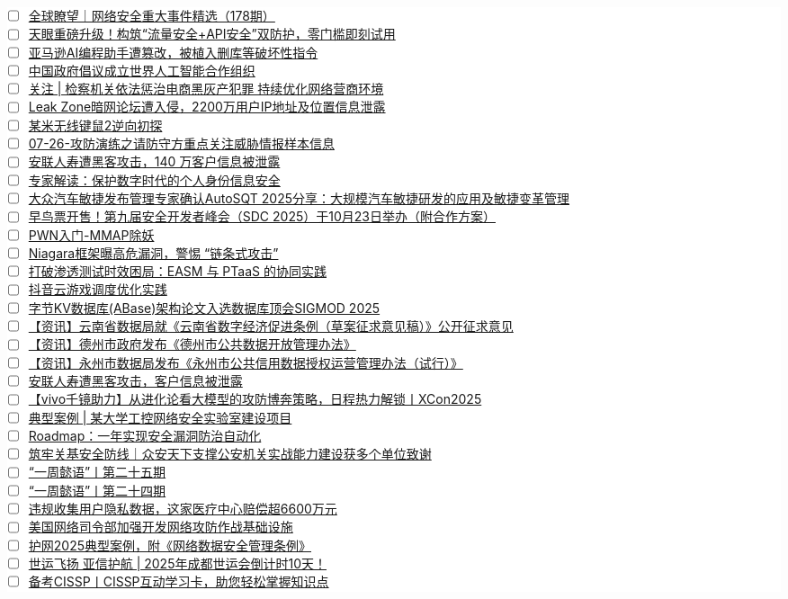   - [ ] [全球瞭望｜网络安全重大事件精选（178期）](https://mp.weixin.qq.com/s?__biz=MzkwMTMyMDQ3Mw==&mid=2247600786&idx=1&sn=e472829dc7db6ba99ef0651e137724f1)
  - [ ] [天眼重磅升级！构筑“流量安全+API安全”双防护，零门槛即刻试用](https://mp.weixin.qq.com/s?__biz=MzU0NDk0NTAwMw==&mid=2247628449&idx=1&sn=78211de99293e5b47fc79d1d459d0cb5)
  - [ ] [亚马逊AI编程助手遭篡改，被植入删库等破坏性指令](https://mp.weixin.qq.com/s?__biz=MzU0NDk0NTAwMw==&mid=2247628449&idx=2&sn=14d7846c1dddfdb89b434b2235b72929)
  - [ ] [中国政府倡议成立世界人工智能合作组织](https://mp.weixin.qq.com/s?__biz=MzA5MzE5MDAzOA==&mid=2664246319&idx=1&sn=0334de866ab70536fc4f1a408740d893)
  - [ ] [关注 | 检察机关依法惩治电商黑灰产犯罪 持续优化网络营商环境](https://mp.weixin.qq.com/s?__biz=MzA5MzE5MDAzOA==&mid=2664246319&idx=2&sn=889153f2d67a8759a3b8a817e46233bf)
  - [ ] [Leak Zone暗网论坛遭入侵，2200万用户IP地址及位置信息泄露](https://mp.weixin.qq.com/s?__biz=Mzg4MzA4NTM0OA==&mid=2247493873&idx=1&sn=a2d19f5b40c3638b076dac22c31d55e3)
  - [ ] [某米无线键鼠2逆向初探](https://mp.weixin.qq.com/s?__biz=MjM5Mjc3MDM2Mw==&mid=2651142821&idx=1&sn=10a54de892b370138f93adc3bee44f2b)
  - [ ] [07-26-攻防演练之请防守方重点关注威胁情报样本信息](https://mp.weixin.qq.com/s?__biz=MzIyNDg2MDQ4Ng==&mid=2247487463&idx=1&sn=58a8523f66c1752d453dde944748a418)
  - [ ] [安联人寿遭黑客攻击，140 万客户信息被泄露](https://mp.weixin.qq.com/s?__biz=MzU5OTQ0NzY3Ng==&mid=2247500426&idx=1&sn=db2ad84293b9d209d18a517a1b74e5e2)
  - [ ] [专家解读：保护数字时代的个人身份信息安全](https://mp.weixin.qq.com/s?__biz=MzU5OTQ0NzY3Ng==&mid=2247500426&idx=2&sn=7a28e34c134f46d4e91287abb1e79b1a)
  - [ ] [大众汽车敏捷发布管理专家确认AutoSQT 2025分享：大规模汽车敏捷研发的应用及敏捷变革管理](https://mp.weixin.qq.com/s?__biz=MzIzOTc2OTAxMg==&mid=2247557312&idx=1&sn=99dbcd54768661e8ebda25fbd8963ded)
  - [ ] [早鸟票开售！第九届安全开发者峰会（SDC 2025）于10月23日举办（附合作方案）](https://mp.weixin.qq.com/s?__biz=MjM5NTc2MDYxMw==&mid=2458597737&idx=1&sn=b53d6eee7a36c6db8dc5ff2ce802b79d)
  - [ ] [PWN入门-MMAP除妖](https://mp.weixin.qq.com/s?__biz=MjM5NTc2MDYxMw==&mid=2458597737&idx=2&sn=502ea744dc2f8c7c4c8de7a0d1840298)
  - [ ] [Niagara框架曝高危漏洞，警惕 “链条式攻击”](https://mp.weixin.qq.com/s?__biz=MjM5NTc2MDYxMw==&mid=2458597737&idx=3&sn=ea27b4501f50ec6e839f422cb46fe26d)
  - [ ] [打破渗透测试时效困局：EASM 与 PTaaS 的协同实践](https://mp.weixin.qq.com/s?__biz=MzUyMDQ4OTkyMg==&mid=2247549133&idx=1&sn=fd721fced6d25edef144451fd9ce41e4)
  - [ ] [抖音云游戏调度优化实践](https://mp.weixin.qq.com/s?__biz=MzI1MzYzMjE0MQ==&mid=2247515667&idx=1&sn=2721c53b9b4235276d0390ad0de9555e)
  - [ ] [字节KV数据库(ABase)架构论文入选数据库顶会SIGMOD 2025](https://mp.weixin.qq.com/s?__biz=MzI1MzYzMjE0MQ==&mid=2247515667&idx=2&sn=719e2d9778092f8fa94b71b1901ed225)
  - [ ] [【资讯】云南省数据局就《云南省数字经济促进条例（草案征求意见稿）》公开征求意见](https://mp.weixin.qq.com/s?__biz=MzU1NDY3NDgwMQ==&mid=2247554482&idx=1&sn=501ab0e1a75bb00bd606aba40178b456)
  - [ ] [【资讯】德州市政府发布《德州市公共数据开放管理办法》](https://mp.weixin.qq.com/s?__biz=MzU1NDY3NDgwMQ==&mid=2247554482&idx=2&sn=fe702c9ec14c69c2f9781fbfee05b918)
  - [ ] [【资讯】永州市数据局发布《永州市公共信用数据授权运营管理办法（试行）》](https://mp.weixin.qq.com/s?__biz=MzU1NDY3NDgwMQ==&mid=2247554482&idx=3&sn=a71e3effc2a7ec33a4f2b141718c8856)
  - [ ] [安联人寿遭黑客攻击，客户信息被泄露](https://mp.weixin.qq.com/s?__biz=MzU2MTQwMzMxNA==&mid=2247542768&idx=1&sn=73636c58ad83179a538d326f61668e36)
  - [ ] [【vivo千镜助力】从进化论看大模型的攻防博奔策略，日程热力解锁丨XCon2025](https://mp.weixin.qq.com/s?__biz=MzI0Njg4NzE3MQ==&mid=2247492140&idx=1&sn=f01de605af559ed9d9e1f8ec55fe2d8e)
  - [ ] [典型案例 | 某大学工控网络安全实验室建设项目](https://mp.weixin.qq.com/s?__biz=MzU2NjI5NzY1OA==&mid=2247513477&idx=1&sn=12ace9a2a7bbe4ee2b54fee74da2514b)
  - [ ] [Roadmap：一年实现安全漏洞防治自动化](https://mp.weixin.qq.com/s?__biz=Mzk0OTQzMDI4Mg==&mid=2247485025&idx=1&sn=e01f98aed33a984fff2673f33d4b0f65)
  - [ ] [筑牢关基安全防线｜众安天下支撑公安机关实战能力建设获多个单位致谢](https://mp.weixin.qq.com/s?__biz=MzIyOTUzODY5Ng==&mid=2247504574&idx=1&sn=0f68351692bef577ea04264238c30d60)
  - [ ] [“一周懿语”丨第二十五期](https://mp.weixin.qq.com/s?__biz=MjM5NTE0MjQyMg==&mid=2650631051&idx=1&sn=4ea214ca230840273d64fbf70cfce382)
  - [ ] [“一周懿语”丨第二十四期](https://mp.weixin.qq.com/s?__biz=MjM5NTE0MjQyMg==&mid=2650631048&idx=1&sn=1d8e22969b622a5e072fec075a870ad0)
  - [ ] [违规收集用户隐私数据，这家医疗中心赔偿超6600万元](https://mp.weixin.qq.com/s?__biz=MzI4NDY2MDMwMw==&mid=2247514749&idx=1&sn=b22255bfd92a8bb05b650e12aa71b800)
  - [ ] [美国网络司令部加强开发网络攻防作战基础设施](https://mp.weixin.qq.com/s?__biz=MzI4NDY2MDMwMw==&mid=2247514749&idx=2&sn=0f5a146256c3362ead73290955401414)
  - [ ] [护网2025典型案例，附《网络数据安全管理条例》](https://mp.weixin.qq.com/s?__biz=MzU2NzMwNTgxNQ==&mid=2247491894&idx=1&sn=8770e554db67d56b382ab0bf0cfb4582)
  - [ ] [世运飞扬 亚信护航 | 2025年成都世运会倒计时10天！](https://mp.weixin.qq.com/s?__biz=MjM5NjY2MTIzMw==&mid=2650624306&idx=1&sn=0642915da37d9d1066944d93ad50ed64)
  - [ ] [备考CISSP丨CISSP互动学习卡，助您轻松掌握知识点](https://mp.weixin.qq.com/s?__biz=MzUzNTg4NDAyMg==&mid=2247492983&idx=1&sn=0b2eda666ecb61f89e2d9985e0f55ae2)